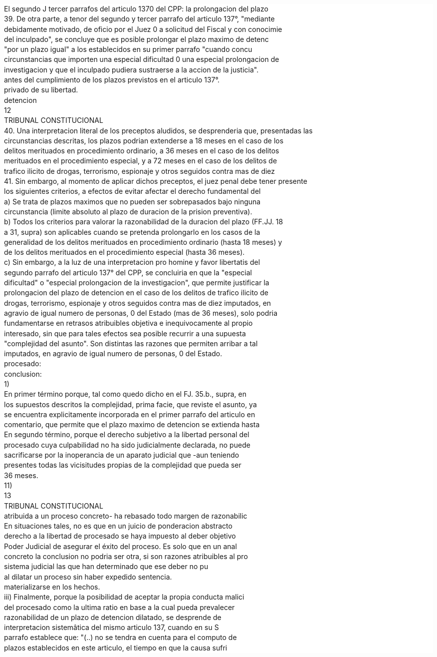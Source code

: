 El segundo J tercer parrafos del articulo 1370 del CPP: la prolongacion del plazo  
39. De otra parte, a tenor del segundo y tercer parrafo del articulo 137°, "mediante  
debidamente motivado, de oficio por el Juez 0 a solicitud del Fiscal y con conocimie  
del inculpado", se concluye que es posible prolongar el plazo maximo de detenc  
"por un plazo igual" a los establecidos en su primer parrafo "cuando concu  
circunstancias que importen una especial dificultad 0 una especial prolongacion de  
investigacion y que el inculpado pudiera sustraerse a la accion de la justicia".  
antes del cumplimiento de los plazos previstos en el articulo 137°.  
privado de su libertad.  
detencion  
12  
TRIBUNAL CONSTITUCIONAL  
40. Una interpretacion literal de los preceptos aludidos, se desprenderia que, presentadas las  
circunstancias descritas, los plazos podrian extenderse a 18 meses en el caso de los  
delitos merituados en procedimiento ordinario, a 36 meses en el caso de los delitos  
merituados en el procedimiento especial, y a 72 meses en el caso de los delitos de  
trafico ilicito de drogas, terrorismo, espionaje y otros seguidos contra mas de diez  
41. Sin embargo, al momento de aplicar dichos preceptos, el juez penal debe tener presente  
los siguientes criterios, a efectos de evitar afectar el derecho fundamental del  
a) Se trata de plazos maximos que no pueden ser sobrepasados bajo ninguna  
circunstancia (limite absoluto al plazo de duracion de la prision preventiva).  
b) Todos los criterios para valorar la razonabilidad de la duracion del plazo (FF.JJ. 18  
a 31, supra) son aplicables cuando se pretenda prolongarlo en los casos de la  
generalidad de los delitos merituados en procedimiento ordinario (hasta 18 meses) y  
de los delitos merituados en el procedimiento especial (hasta 36 meses).  
c) Sin embargo, a la luz de una interpretacion pro homine y favor libertatis del  
segundo parrafo del articulo 137° del CPP, se concluiria en que la "especial  
dificultad" o "especial prolongacion de la investigacion", que permite justificar la  
prolongacion del plazo de detencion en el caso de los delitos de trafico ilicito de  
drogas, terrorismo, espionaje y otros seguidos contra mas de diez imputados, en  
agravio de igual numero de personas, 0 del Estado (mas de 36 meses), solo podria  
fundamentarse en retrasos atribuibles objetiva e inequivocamente al propio  
interesado, sin que para tales efectos sea posible recurrir a una supuesta  
"complejidad del asunto". Son distintas las razones que permiten arribar a tal  
imputados, en agravio de igual numero de personas, 0 del Estado.  
procesado:  
conclusion:  
1)  
En primer término porque, tal como quedo dicho en el FJ. 35.b., supra, en  
los supuestos descritos la complejidad, prima facie, que reviste el asunto, ya  
se encuentra explicitamente incorporada en el primer parrafo del articulo en  
comentario, que permite que el plazo maximo de detencion se extienda hasta  
En segundo término, porque el derecho subjetivo a la libertad personal del  
procesado cuya culpabilidad no ha sido judicialmente declarada, no puede  
sacrificarse por la inoperancia de un aparato judicial que -aun teniendo  
presentes todas las vicisitudes propias de la complejidad que pueda ser  
36 meses.  
11)  
13  
TRIBUNAL CONSTITUCIONAL  
atribuida a un proceso concreto- ha rebasado todo margen de razonabilic  
En situaciones tales, no es que en un juicio de ponderacion abstracto  
derecho a la libertad de procesado se haya impuesto al deber objetivo  
Poder Judicial de asegurar el éxito del proceso. Es solo que en un anal  
concreto la conclusion no podria ser otra, si son razones atribuibles al pro  
sistema judicial las que han determinado que ese deber no pu  
al dilatar un proceso sin haber expedido sentencia.  
materializarse en los hechos.  
iii) Finalmente, porque la posibilidad de aceptar la propia conducta malici  
del procesado como la ultima ratio en base a la cual pueda prevalecer  
razonabilidad de un plazo de detencion dilatado, se desprende de  
interpretacion sistemâtica del mismo articulo 137, cuando en su S  
parrafo establece que: "(..) no se tendra en cuenta para el computo de  
plazos establecidos en este articulo, el tiempo en que la causa sufri  